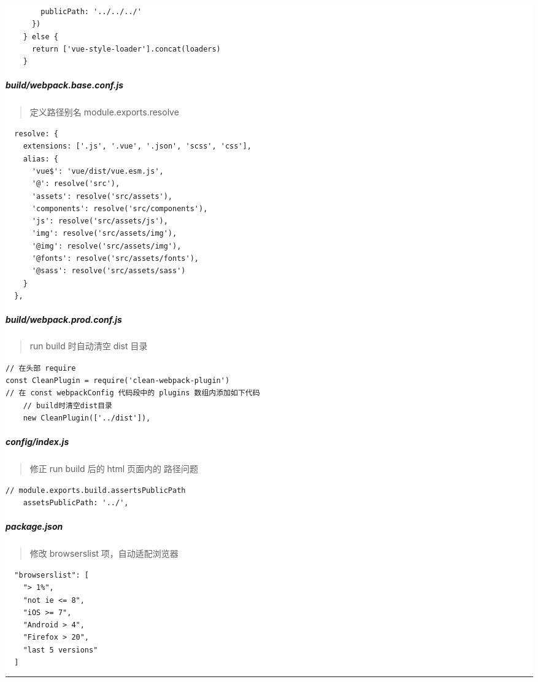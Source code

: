 ```
        publicPath: '../../../'
      })
    } else {
      return ['vue-style-loader'].concat(loaders)
    }
```

##### build/webpack.base.conf.js
> 定义路径别名 module.exports.resolve
```
  resolve: {
    extensions: ['.js', '.vue', '.json', 'scss', 'css'],
    alias: {
      'vue$': 'vue/dist/vue.esm.js',
      '@': resolve('src'),
      'assets': resolve('src/assets'),
      'components': resolve('src/components'),
      'js': resolve('src/assets/js'),
      'img': resolve('src/assets/img'),
      '@img': resolve('src/assets/img'),
      '@fonts': resolve('src/assets/fonts'),
      '@sass': resolve('src/assets/sass')
    }
  },
```
##### build/webpack.prod.conf.js
> run build 时自动清空 dist 目录
```
// 在头部 require
const CleanPlugin = require('clean-webpack-plugin')
// 在 const webpackConfig 代码段中的 plugins 数组内添加如下代码
    // build时清空dist目录
    new CleanPlugin(['../dist']),
```

##### config/index.js
> 修正 run build 后的 html 页面内的 路径问题
```
// module.exports.build.assertsPublicPath
    assetsPublicPath: '../',
```

##### package.json
> 修改 browserslist 项，自动适配浏览器
```
  "browserslist": [
    "> 1%",
    "not ie <= 8",
    "iOS >= 7",
    "Android > 4",
    "Firefox > 20",
    "last 5 versions"
  ]
```
---
